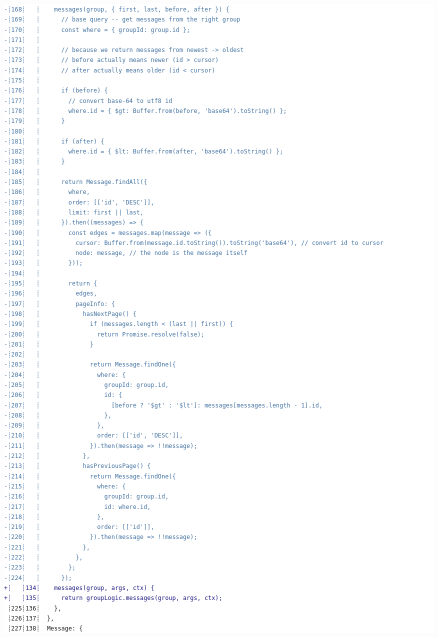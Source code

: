 ```diff
-┊168┊   ┊    messages(group, { first, last, before, after }) {
-┊169┊   ┊      // base query -- get messages from the right group
-┊170┊   ┊      const where = { groupId: group.id };
-┊171┊   ┊
-┊172┊   ┊      // because we return messages from newest -> oldest
-┊173┊   ┊      // before actually means newer (id > cursor)
-┊174┊   ┊      // after actually means older (id < cursor)
-┊175┊   ┊
-┊176┊   ┊      if (before) {
-┊177┊   ┊        // convert base-64 to utf8 id
-┊178┊   ┊        where.id = { $gt: Buffer.from(before, 'base64').toString() };
-┊179┊   ┊      }
-┊180┊   ┊
-┊181┊   ┊      if (after) {
-┊182┊   ┊        where.id = { $lt: Buffer.from(after, 'base64').toString() };
-┊183┊   ┊      }
-┊184┊   ┊
-┊185┊   ┊      return Message.findAll({
-┊186┊   ┊        where,
-┊187┊   ┊        order: [['id', 'DESC']],
-┊188┊   ┊        limit: first || last,
-┊189┊   ┊      }).then((messages) => {
-┊190┊   ┊        const edges = messages.map(message => ({
-┊191┊   ┊          cursor: Buffer.from(message.id.toString()).toString('base64'), // convert id to cursor
-┊192┊   ┊          node: message, // the node is the message itself
-┊193┊   ┊        }));
-┊194┊   ┊
-┊195┊   ┊        return {
-┊196┊   ┊          edges,
-┊197┊   ┊          pageInfo: {
-┊198┊   ┊            hasNextPage() {
-┊199┊   ┊              if (messages.length < (last || first)) {
-┊200┊   ┊                return Promise.resolve(false);
-┊201┊   ┊              }
-┊202┊   ┊
-┊203┊   ┊              return Message.findOne({
-┊204┊   ┊                where: {
-┊205┊   ┊                  groupId: group.id,
-┊206┊   ┊                  id: {
-┊207┊   ┊                    [before ? '$gt' : '$lt']: messages[messages.length - 1].id,
-┊208┊   ┊                  },
-┊209┊   ┊                },
-┊210┊   ┊                order: [['id', 'DESC']],
-┊211┊   ┊              }).then(message => !!message);
-┊212┊   ┊            },
-┊213┊   ┊            hasPreviousPage() {
-┊214┊   ┊              return Message.findOne({
-┊215┊   ┊                where: {
-┊216┊   ┊                  groupId: group.id,
-┊217┊   ┊                  id: where.id,
-┊218┊   ┊                },
-┊219┊   ┊                order: [['id']],
-┊220┊   ┊              }).then(message => !!message);
-┊221┊   ┊            },
-┊222┊   ┊          },
-┊223┊   ┊        };
-┊224┊   ┊      });
+┊   ┊134┊    messages(group, args, ctx) {
+┊   ┊135┊      return groupLogic.messages(group, args, ctx);
 ┊225┊136┊    },
 ┊226┊137┊  },
 ┊227┊138┊  Message: {
```

[{]: <helper> (diffStep 7.1 files=".env")
[}]: #
[{]: <helper> (diffStep 7.1 files="server/config.js")
[}]: #
[{]: <helper> (diffStep 7.2)
[}]: #
[{]: <helper> (diffStep 7.3)
[}]: #
[{]: <helper> (diffStep 7.4)
[}]: #
[{]: <helper> (diffStep 7.5)
[}]: #
[{]: <helper> (diffStep 7.6)
[}]: #
[{]: <helper> (diffStep 7.7)
[}]: #
[{]: <helper> (diffStep 7.8)
[}]: #
[{]: <helper> (diffStep 7.9)
[}]: #
[{]: <helper> (diffStep "7.10")
[}]: #
[{]: <helper> (diffStep "7.11")
[}]: #
[{]: <helper> (diffStep 7.12)
[}]: #
[{]: <helper> (diffStep 7.13)
[}]: #
[{]: <helper> (diffStep 7.14)
[}]: #
[{]: <helper> (diffStep 7.15)
[}]: #
[{]: <helper> (diffStep 7.16 files="client/src/navigation.js")
[}]: #
[{]: <helper> (diffStep 7.16 files="client/src/screens/groups.screen.js")
[}]: #
[{]: <helper> (diffStep 7.17 files="client/src/reducers/auth.reducer.js")
[}]: #
[{]: <helper> (diffStep 7.18)
[}]: #
[{]: <helper> (diffStep 7.19)
[}]: #
[{]: <helper> (diffStep "7.20")
[}]: #
[{]: <helper> (diffStep 7.21)
[}]: #
[{]: <helper> (diffStep 7.22)
[}]: #
[{]: <helper> (diffStep 7.23)
[}]: #
[{]: <helper> (diffStep 7.24)